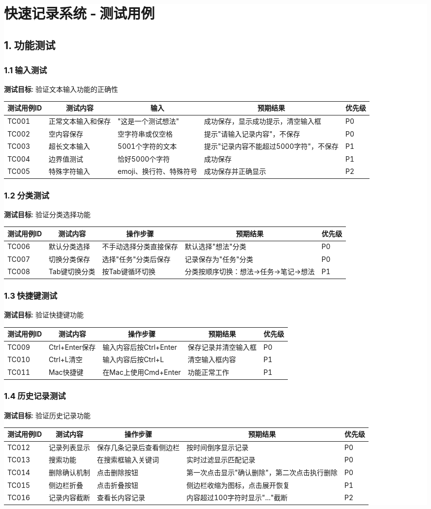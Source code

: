 # 快速记录系统 - 测试用例

## 1. 功能测试

### 1.1 输入测试
**测试目标**: 验证文本输入功能的正确性

| 测试用例ID | 测试内容 | 输入 | 预期结果 | 优先级 |
|------------|----------|------|----------|--------|
| TC001 | 正常文本输入和保存 | "这是一个测试想法" | 成功保存，显示成功提示，清空输入框 | P0 |
| TC002 | 空内容保存 | 空字符串或仅空格 | 提示"请输入记录内容"，不保存 | P0 |
| TC003 | 超长文本输入 | 5001个字符的文本 | 提示"记录内容不能超过5000字符"，不保存 | P1 |
| TC004 | 边界值测试 | 恰好5000个字符 | 成功保存 | P1 |
| TC005 | 特殊字符输入 | emoji、换行符、特殊符号 | 成功保存并正确显示 | P2 |

### 1.2 分类测试
**测试目标**: 验证分类选择功能

| 测试用例ID | 测试内容 | 操作步骤 | 预期结果 | 优先级 |
|------------|----------|----------|----------|--------|
| TC006 | 默认分类选择 | 不手动选择分类直接保存 | 默认选择"想法"分类 | P0 |
| TC007 | 切换分类保存 | 选择"任务"分类后保存 | 记录保存为"任务"分类 | P0 |
| TC008 | Tab键切换分类 | 按Tab键循环切换 | 分类按顺序切换：想法→任务→笔记→想法 | P1 |

### 1.3 快捷键测试
**测试目标**: 验证快捷键功能

| 测试用例ID | 测试内容 | 操作步骤 | 预期结果 | 优先级 |
|------------|----------|----------|----------|--------|
| TC009 | Ctrl+Enter保存 | 输入内容后按Ctrl+Enter | 保存记录并清空输入框 | P0 |
| TC010 | Ctrl+L清空 | 输入内容后按Ctrl+L | 清空输入框内容 | P1 |
| TC011 | Mac快捷键 | 在Mac上使用Cmd+Enter | 功能正常工作 | P1 |

### 1.4 历史记录测试
**测试目标**: 验证历史记录功能

| 测试用例ID | 测试内容 | 操作步骤 | 预期结果 | 优先级 |
|------------|----------|----------|----------|--------|
| TC012 | 记录列表显示 | 保存几条记录后查看侧边栏 | 按时间倒序显示记录 | P0 |
| TC013 | 搜索功能 | 在搜索框输入关键词 | 实时过滤显示匹配记录 | P0 |
| TC014 | 删除确认机制 | 点击删除按钮 | 第一次点击显示"确认删除"，第二次点击执行删除 | P0 |
| TC015 | 侧边栏折叠 | 点击折叠按钮 | 侧边栏收缩为图标，点击展开恢复 | P1 |
| TC016 | 记录内容截断 | 查看长内容记录 | 内容超过100字符时显示"..."截断 | P2 |
